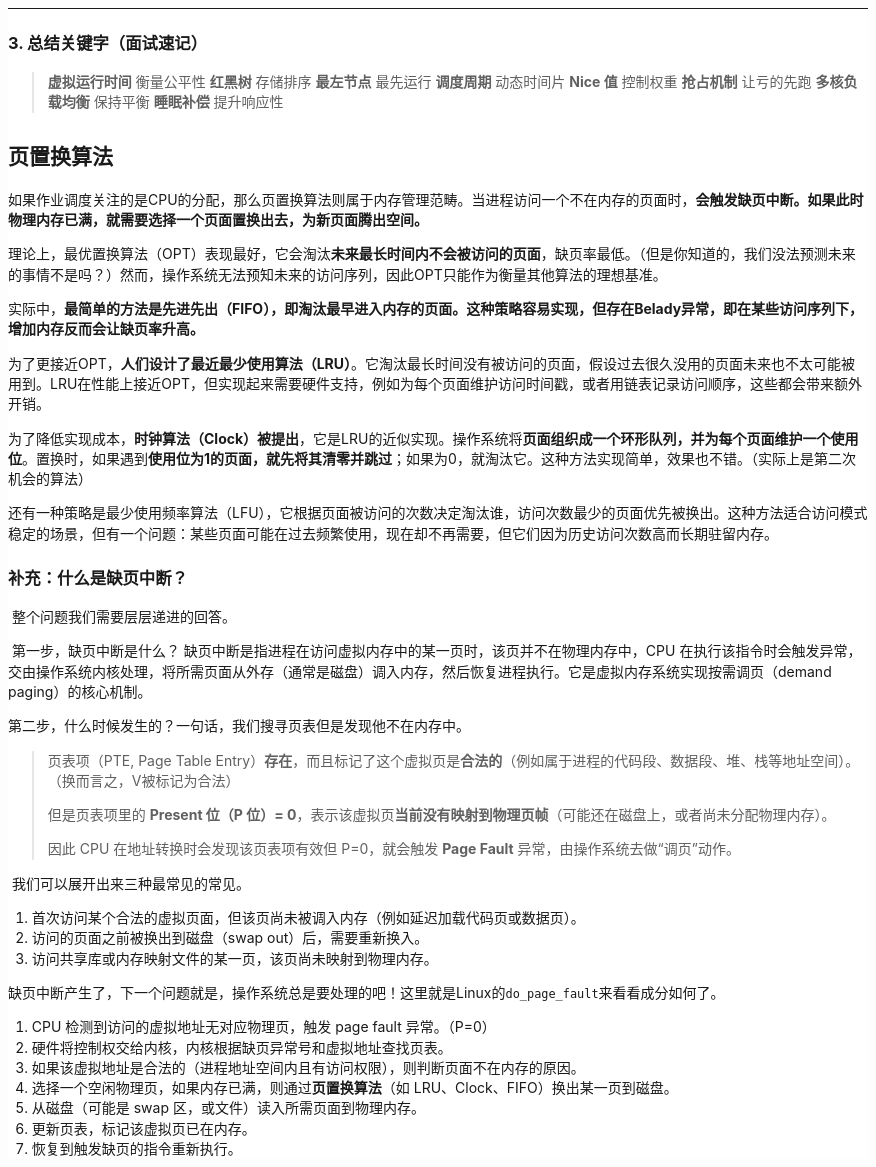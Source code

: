 ------

### 3. 总结关键字（面试速记）

> **虚拟运行时间** 衡量公平性
>  **红黑树** 存储排序
>  **最左节点** 最先运行
>  **调度周期** 动态时间片
>  **Nice 值** 控制权重
>  **抢占机制** 让亏的先跑
>  **多核负载均衡** 保持平衡
>  **睡眠补偿** 提升响应性

## 页置换算法

如果作业调度关注的是CPU的分配，那么页置换算法则属于内存管理范畴。当进程访问一个不在内存的页面时，**会触发缺页中断。如果此时物理内存已满，就需要选择一个页面置换出去，为新页面腾出空间。**

理论上，最优置换算法（OPT）表现最好，它会淘汰**未来最长时间内不会被访问的页面**，缺页率最低。（但是你知道的，我们没法预测未来的事情不是吗？）然而，操作系统无法预知未来的访问序列，因此OPT只能作为衡量其他算法的理想基准。

​	实际中，**最简单的方法是先进先出（FIFO），即淘汰最早进入内存的页面。这种策略容易实现，但存在Belady异常，即在某些访问序列下，增加内存反而会让缺页率升高。**

​	为了更接近OPT，**人们设计了最近最少使用算法（LRU）**。它淘汰最长时间没有被访问的页面，假设过去很久没用的页面未来也不太可能被用到。LRU在性能上接近OPT，但实现起来需要硬件支持，例如为每个页面维护访问时间戳，或者用链表记录访问顺序，这些都会带来额外开销。

​	为了降低实现成本，**时钟算法（Clock）被提出**，它是LRU的近似实现。操作系统将**页面组织成一个环形队列，并为每个页面维护一个使用位**。置换时，如果遇到**使用位为1的页面，就先将其清零并跳过**；如果为0，就淘汰它。这种方法实现简单，效果也不错。（实际上是第二次机会的算法）

​	还有一种策略是最少使用频率算法（LFU），它根据页面被访问的次数决定淘汰谁，访问次数最少的页面优先被换出。这种方法适合访问模式稳定的场景，但有一个问题：某些页面可能在过去频繁使用，现在却不再需要，但它们因为历史访问次数高而长期驻留内存。

### 补充：什么是缺页中断？

​	整个问题我们需要层层递进的回答。

​	第一步，缺页中断是什么？ 缺页中断是指进程在访问虚拟内存中的某一页时，该页并不在物理内存中，CPU 在执行该指令时会触发异常，交由操作系统内核处理，将所需页面从外存（通常是磁盘）调入内存，然后恢复进程执行。它是虚拟内存系统实现按需调页（demand paging）的核心机制。

​	第二步，什么时候发生的？一句话，我们搜寻页表但是发现他不在内存中。

> 页表项（PTE, Page Table Entry）**存在**，而且标记了这个虚拟页是**合法的**（例如属于进程的代码段、数据段、堆、栈等地址空间）。（换而言之，V被标记为合法）
>
> 但是页表项里的 **Present 位（P 位）= 0**，表示该虚拟页**当前没有映射到物理页帧**（可能还在磁盘上，或者尚未分配物理内存）。
>
> 因此 CPU 在地址转换时会发现该页表项有效但 P=0，就会触发 **Page Fault** 异常，由操作系统去做“调页”动作。

​	我们可以展开出来三种最常见的常见。

1. 首次访问某个合法的虚拟页面，但该页尚未被调入内存（例如延迟加载代码页或数据页）。
2. 访问的页面之前被换出到磁盘（swap out）后，需要重新换入。
3. 访问共享库或内存映射文件的某一页，该页尚未映射到物理内存。

​	缺页中断产生了，下一个问题就是，操作系统总是要处理的吧！这里就是Linux的`do_page_fault`来看看成分如何了。

1. CPU 检测到访问的虚拟地址无对应物理页，触发 page fault 异常。（P=0）
2. 硬件将控制权交给内核，内核根据缺页异常号和虚拟地址查找页表。
3. 如果该虚拟地址是合法的（进程地址空间内且有访问权限），则判断页面不在内存的原因。
4. 选择一个空闲物理页，如果内存已满，则通过**页置换算法**（如 LRU、Clock、FIFO）换出某一页到磁盘。
5. 从磁盘（可能是 swap 区，或文件）读入所需页面到物理内存。
6. 更新页表，标记该虚拟页已在内存。
7. 恢复到触发缺页的指令重新执行。
